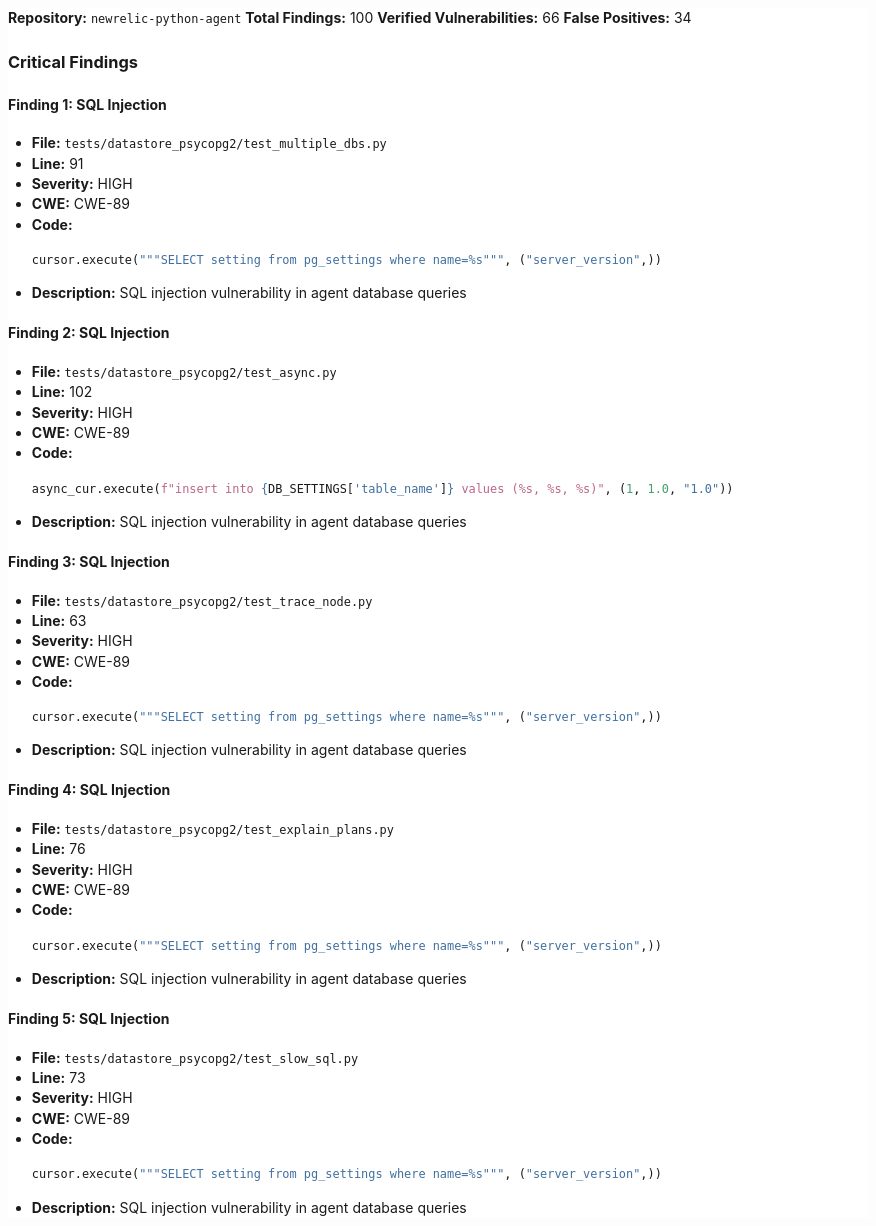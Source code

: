 **Repository:** `newrelic-python-agent`
**Total Findings:** 100
**Verified Vulnerabilities:** 66
**False Positives:** 34

### Critical Findings

#### Finding 1: SQL Injection
- **File:** `tests/datastore_psycopg2/test_multiple_dbs.py`
- **Line:** 91
- **Severity:** HIGH
- **CWE:** CWE-89
- **Code:**
  ```python
  cursor.execute("""SELECT setting from pg_settings where name=%s""", ("server_version",))
  ```
- **Description:** SQL injection vulnerability in agent database queries

#### Finding 2: SQL Injection
- **File:** `tests/datastore_psycopg2/test_async.py`
- **Line:** 102
- **Severity:** HIGH
- **CWE:** CWE-89
- **Code:**
  ```python
  async_cur.execute(f"insert into {DB_SETTINGS['table_name']} values (%s, %s, %s)", (1, 1.0, "1.0"))
  ```
- **Description:** SQL injection vulnerability in agent database queries

#### Finding 3: SQL Injection
- **File:** `tests/datastore_psycopg2/test_trace_node.py`
- **Line:** 63
- **Severity:** HIGH
- **CWE:** CWE-89
- **Code:**
  ```python
  cursor.execute("""SELECT setting from pg_settings where name=%s""", ("server_version",))
  ```
- **Description:** SQL injection vulnerability in agent database queries

#### Finding 4: SQL Injection
- **File:** `tests/datastore_psycopg2/test_explain_plans.py`
- **Line:** 76
- **Severity:** HIGH
- **CWE:** CWE-89
- **Code:**
  ```python
  cursor.execute("""SELECT setting from pg_settings where name=%s""", ("server_version",))
  ```
- **Description:** SQL injection vulnerability in agent database queries

#### Finding 5: SQL Injection
- **File:** `tests/datastore_psycopg2/test_slow_sql.py`
- **Line:** 73
- **Severity:** HIGH
- **CWE:** CWE-89
- **Code:**
  ```python
  cursor.execute("""SELECT setting from pg_settings where name=%s""", ("server_version",))
  ```
- **Description:** SQL injection vulnerability in agent database queries
